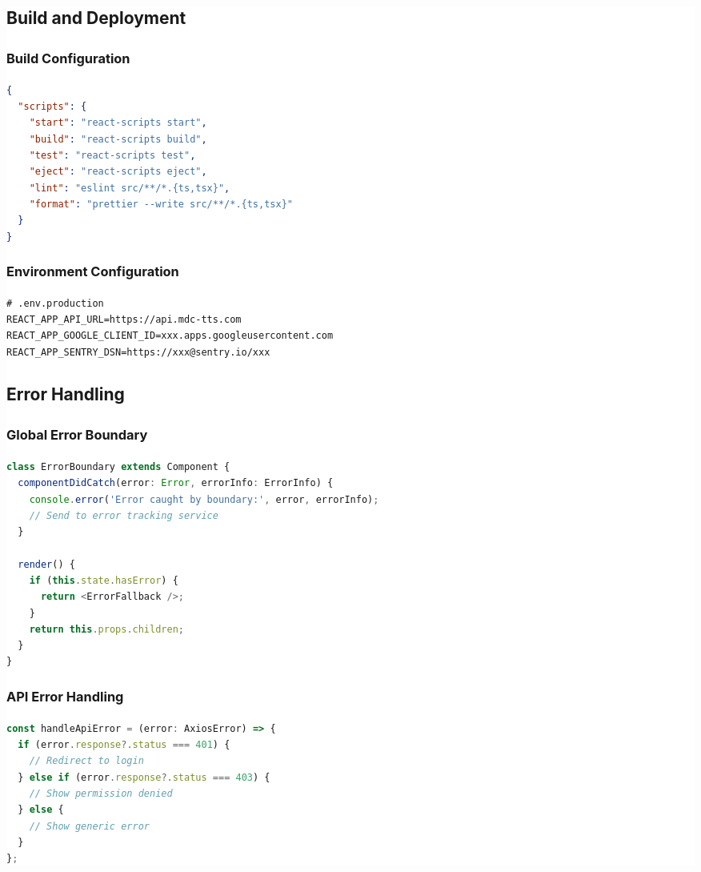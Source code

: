 ## Build and Deployment

### Build Configuration
```json
{
  "scripts": {
    "start": "react-scripts start",
    "build": "react-scripts build",
    "test": "react-scripts test",
    "eject": "react-scripts eject",
    "lint": "eslint src/**/*.{ts,tsx}",
    "format": "prettier --write src/**/*.{ts,tsx}"
  }
}
```

### Environment Configuration
```
# .env.production
REACT_APP_API_URL=https://api.mdc-tts.com
REACT_APP_GOOGLE_CLIENT_ID=xxx.apps.googleusercontent.com
REACT_APP_SENTRY_DSN=https://xxx@sentry.io/xxx
```

## Error Handling

### Global Error Boundary
```typescript
class ErrorBoundary extends Component {
  componentDidCatch(error: Error, errorInfo: ErrorInfo) {
    console.error('Error caught by boundary:', error, errorInfo);
    // Send to error tracking service
  }
  
  render() {
    if (this.state.hasError) {
      return <ErrorFallback />;
    }
    return this.props.children;
  }
}
```

### API Error Handling
```typescript
const handleApiError = (error: AxiosError) => {
  if (error.response?.status === 401) {
    // Redirect to login
  } else if (error.response?.status === 403) {
    // Show permission denied
  } else {
    // Show generic error
  }
};
```
